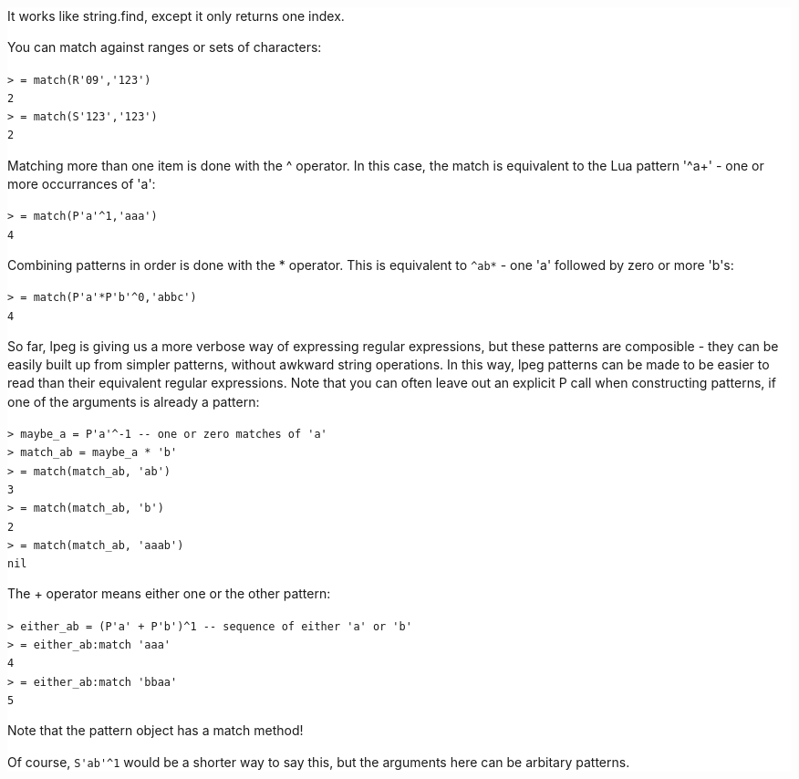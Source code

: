 It works like string.find, except it only returns one index.

You can match against ranges or sets of characters:

```
> = match(R'09','123')
2
> = match(S'123','123')
2
```

Matching more than one item is done with the ^ operator. In this case, the match
is equivalent to the Lua pattern '^a+' - one or more occurrances of 'a':

```
> = match(P'a'^1,'aaa')
4
```

Combining patterns in order is done with the * operator. This is equivalent to
`^ab*` - one 'a' followed by zero or more 'b's:

```
> = match(P'a'*P'b'^0,'abbc')
4
```

So far, lpeg is giving us a more verbose way of expressing regular expressions,
but these patterns are composible - they can be easily built up from simpler
patterns, without awkward string operations. In this way, lpeg patterns can be
made to be easier to read than their equivalent regular expressions. Note that
you can often leave out an explicit P call when constructing patterns, if one of
the arguments is already a pattern:

```
> maybe_a = P'a'^-1 -- one or zero matches of 'a'
> match_ab = maybe_a * 'b'
> = match(match_ab, 'ab')
3
> = match(match_ab, 'b')
2
> = match(match_ab, 'aaab')
nil
```

The + operator means either one or the other pattern:

```
> either_ab = (P'a' + P'b')^1 -- sequence of either 'a' or 'b'
> = either_ab:match 'aaa'
4
> = either_ab:match 'bbaa'
5
```

Note that the pattern object has a match method!

Of course, `S'ab'^1` would be a shorter way to say this, but the arguments here
can be arbitary patterns.
